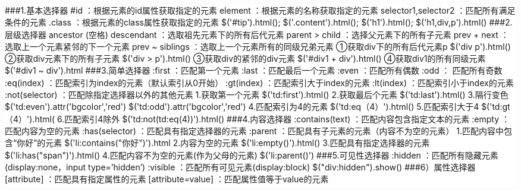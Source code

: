 ###1.基本选择器
	#id ：根据元素的id属性获取指定的元素
	element ：根据元素的名称获取指定的元素
	selector1,selector2 ：匹配所有满足条件的元素
	.class ：根据元素的class属性获取指定的元素
  	$('#tip').html();
	$('.content').html();
	$('h1').html();
	$('h1,div,p').html()
###2.层级选择器
	ancestor (空格) descendant ：选取祖先元素下的所有后代元素
	parent > child ：选择父元素下的所有子元素
	prev + next ：选取上一个元素紧邻的下一个元素
	prev ~ siblings ：选取上一个元素所有的同级兄弟元素
 	①获取div下的所有后代元素p
	$('div p').html()
	②获取div元素下的所有子元素
	$('div > p').html()
	③获取div的紧邻的div元素
	$('#div1 + div').html()
	④获取div1的所有同级元素
	$('#div1 ~ div').html
###3.简单选择器
	:first ：匹配第一个元素
	:last ：匹配最后一个元素
	:even ：匹配所有偶数 
	:odd ： 匹配所有奇数
	:eq(index) ：匹配索引为index的元素（默认索引从0开始）
	:gt(index) ：匹配索引大于index的元素
	:lt(index) ：匹配索引小于index的元素
	:not(selector) ：匹配除指定选择器以外的其他元素
	1.获取第一个元素
	$('td:first').html()
	2.获取最后个元素
	$('td:last').html()
	3.隔行变色
	$('td:even').attr('bgcolor','red')
	$('td:odd').attr('bgcolor','red')
	4.匹配索引为4的元素
	$('td:eq（4）').html()
	5.匹配索引大于4
	$('td:gt（4）').html(
	6.匹配索引4除外
	$('td:not(td:eq(4))').html()
###4.内容选择器
	:contains(text) ：匹配内容包含指定文本的元素
	:empty ：匹配内容为空的元素
	:has(selector) ：匹配具有指定选择器的元素
	:parent ：匹配具有子元素的元素（内容不为空的元素）
	1.匹配内容中包含“你好”的元素
	$('li:contains("你好")').html
	2.内容为空的元素
	$('li:empty()').html()
	3.匹配具有指定选择器的元素
	$('li:has("span")').html()
	4.匹配内容不为空的元素(作为父母的元素)
	$('li:parent()')
###5.可见性选择器
	:hidden ：匹配所有隐藏元素(display:none，input type=’hidden’)
	:visible ：匹配所有可见元素(display:block)
	$("div:hidden").show()
###6）属性选择器
	[attribute] ：匹配具有指定属性的元素
	[attribute=value] ：匹配属性值等于value的元素